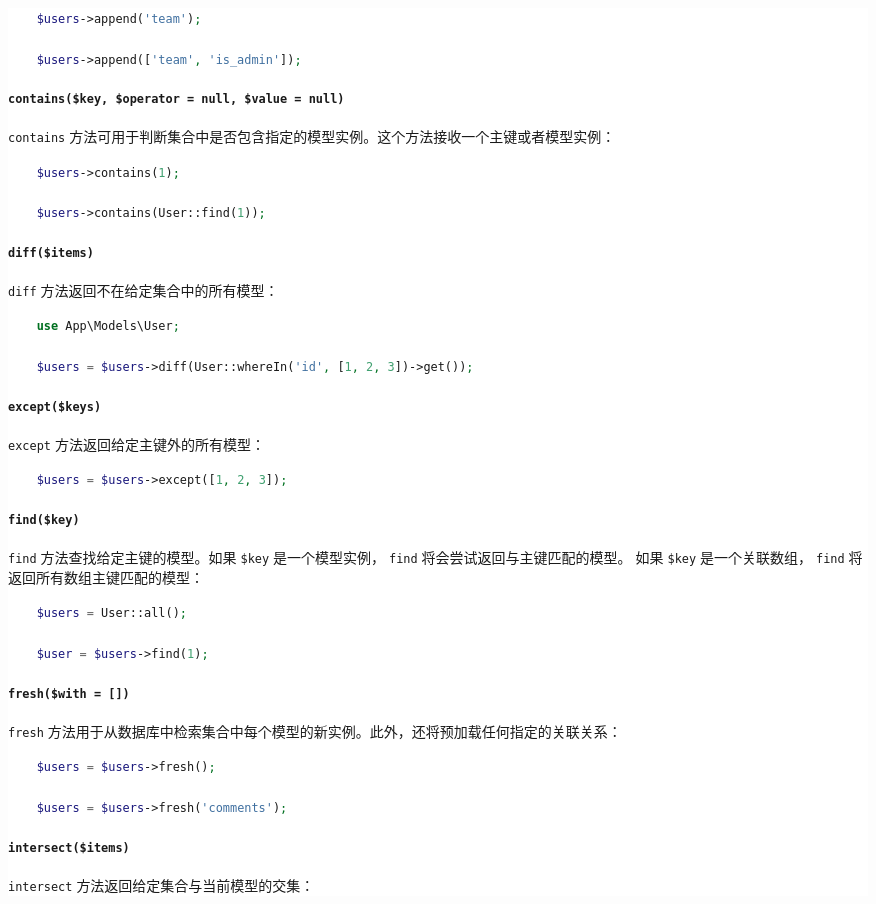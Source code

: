 ```php
    $users->append('team');

    $users->append(['team', 'is_admin']);
```

#### `contains($key, $operator = null, $value = null)`

`contains` 方法可用于判断集合中是否包含指定的模型实例。这个方法接收一个主键或者模型实例：

```php
    $users->contains(1);

    $users->contains(User::find(1));
```

#### `diff($items)`

`diff` 方法返回不在给定集合中的所有模型：

```php
    use App\Models\User;

    $users = $users->diff(User::whereIn('id', [1, 2, 3])->get());
```

#### `except($keys)`

`except` 方法返回给定主键外的所有模型：

```php
    $users = $users->except([1, 2, 3]);
```

#### `find($key)`

`find` 方法查找给定主键的模型。如果 `$key` 是一个模型实例， `find` 将会尝试返回与主键匹配的模型。 如果 `$key` 是一个关联数组， `find` 将返回所有数组主键匹配的模型：

```php
    $users = User::all();

    $user = $users->find(1);
```

#### `fresh($with = [])`

`fresh` 方法用于从数据库中检索集合中每个模型的新实例。此外，还将预加载任何指定的关联关系：

```php
    $users = $users->fresh();

    $users = $users->fresh('comments');
```

#### `intersect($items)`

`intersect` 方法返回给定集合与当前模型的交集：
